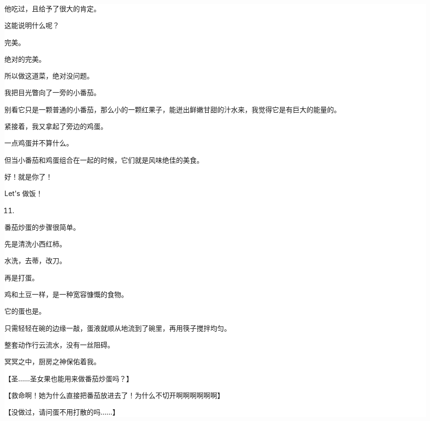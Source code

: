 他吃过，且给予了很大的肯定。


这能说明什么呢？


完美。


绝对的完美。


所以做这道菜，绝对没问题。


我把目光瞥向了一旁的小番茄。


别看它只是一颗普通的小番茄，那么小的一颗红果子，能迸出鲜嫩甘甜的汁水来，我觉得它是有巨大的能量的。


紧接着，我又拿起了旁边的鸡蛋。


一点鸡蛋并不算什么。


但当小番茄和鸡蛋组合在一起的时候，它们就是风味绝佳的美食。


好！就是你了！


Let's 做饭！


11.


番茄炒蛋的步骤很简单。


先是清洗小西红柿。


水洗，去蒂，改刀。


再是打蛋。


鸡和土豆一样，是一种宽容慷慨的食物。


它的蛋也是。


只需轻轻在碗的边缘一敲，蛋液就顺从地流到了碗里，再用筷子搅拌均匀。


整套动作行云流水，没有一丝阻碍。


冥冥之中，厨房之神保佑着我。


【圣……圣女果也能用来做番茄炒蛋吗？】


【救命啊！她为什么直接把番茄放进去了！为什么不切开啊啊啊啊啊啊】


【没做过，请问蛋不用打散的吗……】
